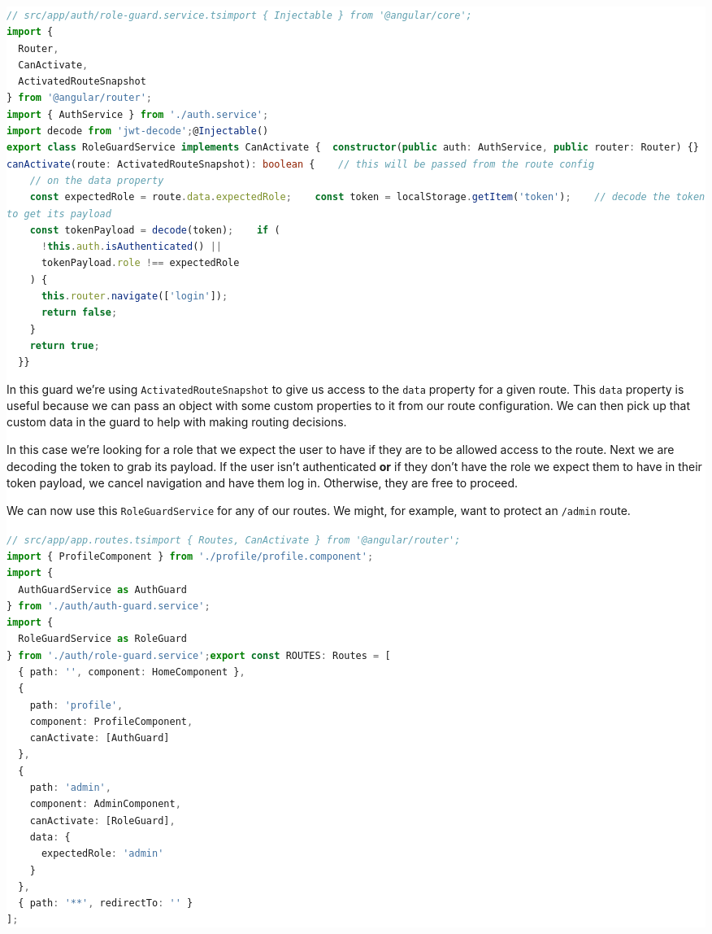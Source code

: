 ```typescript
// src/app/auth/role-guard.service.tsimport { Injectable } from '@angular/core';
import { 
  Router,
  CanActivate,
  ActivatedRouteSnapshot
} from '@angular/router';
import { AuthService } from './auth.service';
import decode from 'jwt-decode';@Injectable()
export class RoleGuardService implements CanActivate {  constructor(public auth: AuthService, public router: Router) {}  canActivate(route: ActivatedRouteSnapshot): boolean {    // this will be passed from the route config
    // on the data property
    const expectedRole = route.data.expectedRole;    const token = localStorage.getItem('token');    // decode the token to get its payload
    const tokenPayload = decode(token);    if (
      !this.auth.isAuthenticated() || 
      tokenPayload.role !== expectedRole
    ) {
      this.router.navigate(['login']);
      return false;
    }
    return true;
  }}
```

In this guard we’re using `ActivatedRouteSnapshot` to give us access to the `data` property for a given route. This `data` property is useful because we can pass an object with some custom  properties to it from our route configuration. We can then pick up that  custom data in the guard to help with making routing decisions.

In this case we’re looking for a role that we expect the user to have if  they are to be allowed access to the route. Next we are decoding the  token to grab its payload. If the user isn’t authenticated **or** if they don’t have the role we expect them to have in their token  payload, we cancel navigation and have them log in. Otherwise, they are  free to proceed.

We can now use this `RoleGuardService` for any of our routes. We might, for example, want to protect an `/admin` route.

```typescript
// src/app/app.routes.tsimport { Routes, CanActivate } from '@angular/router';
import { ProfileComponent } from './profile/profile.component';
import { 
  AuthGuardService as AuthGuard 
} from './auth/auth-guard.service';
import { 
  RoleGuardService as RoleGuard 
} from './auth/role-guard.service';export const ROUTES: Routes = [
  { path: '', component: HomeComponent },
  { 
    path: 'profile', 
    component: ProfileComponent, 
    canActivate: [AuthGuard] 
  },
  { 
    path: 'admin', 
    component: AdminComponent, 
    canActivate: [RoleGuard], 
    data: { 
      expectedRole: 'admin'
    } 
  },
  { path: '**', redirectTo: '' }
];
```
